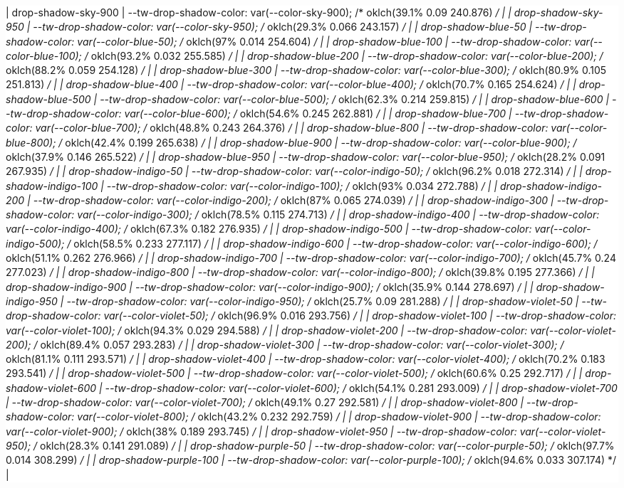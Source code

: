 | drop-shadow-sky-900 | --tw-drop-shadow-color: var(--color-sky-900); /* oklch(39.1% 0.09 240.876) */ |
| drop-shadow-sky-950 | --tw-drop-shadow-color: var(--color-sky-950); /* oklch(29.3% 0.066 243.157) */ |
| drop-shadow-blue-50 | --tw-drop-shadow-color: var(--color-blue-50); /* oklch(97% 0.014 254.604) */ |
| drop-shadow-blue-100 | --tw-drop-shadow-color: var(--color-blue-100); /* oklch(93.2% 0.032 255.585) */ |
| drop-shadow-blue-200 | --tw-drop-shadow-color: var(--color-blue-200); /* oklch(88.2% 0.059 254.128) */ |
| drop-shadow-blue-300 | --tw-drop-shadow-color: var(--color-blue-300); /* oklch(80.9% 0.105 251.813) */ |
| drop-shadow-blue-400 | --tw-drop-shadow-color: var(--color-blue-400); /* oklch(70.7% 0.165 254.624) */ |
| drop-shadow-blue-500 | --tw-drop-shadow-color: var(--color-blue-500); /* oklch(62.3% 0.214 259.815) */ |
| drop-shadow-blue-600 | --tw-drop-shadow-color: var(--color-blue-600); /* oklch(54.6% 0.245 262.881) */ |
| drop-shadow-blue-700 | --tw-drop-shadow-color: var(--color-blue-700); /* oklch(48.8% 0.243 264.376) */ |
| drop-shadow-blue-800 | --tw-drop-shadow-color: var(--color-blue-800); /* oklch(42.4% 0.199 265.638) */ |
| drop-shadow-blue-900 | --tw-drop-shadow-color: var(--color-blue-900); /* oklch(37.9% 0.146 265.522) */ |
| drop-shadow-blue-950 | --tw-drop-shadow-color: var(--color-blue-950); /* oklch(28.2% 0.091 267.935) */ |
| drop-shadow-indigo-50 | --tw-drop-shadow-color: var(--color-indigo-50); /* oklch(96.2% 0.018 272.314) */ |
| drop-shadow-indigo-100 | --tw-drop-shadow-color: var(--color-indigo-100); /* oklch(93% 0.034 272.788) */ |
| drop-shadow-indigo-200 | --tw-drop-shadow-color: var(--color-indigo-200); /* oklch(87% 0.065 274.039) */ |
| drop-shadow-indigo-300 | --tw-drop-shadow-color: var(--color-indigo-300); /* oklch(78.5% 0.115 274.713) */ |
| drop-shadow-indigo-400 | --tw-drop-shadow-color: var(--color-indigo-400); /* oklch(67.3% 0.182 276.935) */ |
| drop-shadow-indigo-500 | --tw-drop-shadow-color: var(--color-indigo-500); /* oklch(58.5% 0.233 277.117) */ |
| drop-shadow-indigo-600 | --tw-drop-shadow-color: var(--color-indigo-600); /* oklch(51.1% 0.262 276.966) */ |
| drop-shadow-indigo-700 | --tw-drop-shadow-color: var(--color-indigo-700); /* oklch(45.7% 0.24 277.023) */ |
| drop-shadow-indigo-800 | --tw-drop-shadow-color: var(--color-indigo-800); /* oklch(39.8% 0.195 277.366) */ |
| drop-shadow-indigo-900 | --tw-drop-shadow-color: var(--color-indigo-900); /* oklch(35.9% 0.144 278.697) */ |
| drop-shadow-indigo-950 | --tw-drop-shadow-color: var(--color-indigo-950); /* oklch(25.7% 0.09 281.288) */ |
| drop-shadow-violet-50 | --tw-drop-shadow-color: var(--color-violet-50); /* oklch(96.9% 0.016 293.756) */ |
| drop-shadow-violet-100 | --tw-drop-shadow-color: var(--color-violet-100); /* oklch(94.3% 0.029 294.588) */ |
| drop-shadow-violet-200 | --tw-drop-shadow-color: var(--color-violet-200); /* oklch(89.4% 0.057 293.283) */ |
| drop-shadow-violet-300 | --tw-drop-shadow-color: var(--color-violet-300); /* oklch(81.1% 0.111 293.571) */ |
| drop-shadow-violet-400 | --tw-drop-shadow-color: var(--color-violet-400); /* oklch(70.2% 0.183 293.541) */ |
| drop-shadow-violet-500 | --tw-drop-shadow-color: var(--color-violet-500); /* oklch(60.6% 0.25 292.717) */ |
| drop-shadow-violet-600 | --tw-drop-shadow-color: var(--color-violet-600); /* oklch(54.1% 0.281 293.009) */ |
| drop-shadow-violet-700 | --tw-drop-shadow-color: var(--color-violet-700); /* oklch(49.1% 0.27 292.581) */ |
| drop-shadow-violet-800 | --tw-drop-shadow-color: var(--color-violet-800); /* oklch(43.2% 0.232 292.759) */ |
| drop-shadow-violet-900 | --tw-drop-shadow-color: var(--color-violet-900); /* oklch(38% 0.189 293.745) */ |
| drop-shadow-violet-950 | --tw-drop-shadow-color: var(--color-violet-950); /* oklch(28.3% 0.141 291.089) */ |
| drop-shadow-purple-50 | --tw-drop-shadow-color: var(--color-purple-50); /* oklch(97.7% 0.014 308.299) */ |
| drop-shadow-purple-100 | --tw-drop-shadow-color: var(--color-purple-100); /* oklch(94.6% 0.033 307.174) */ |